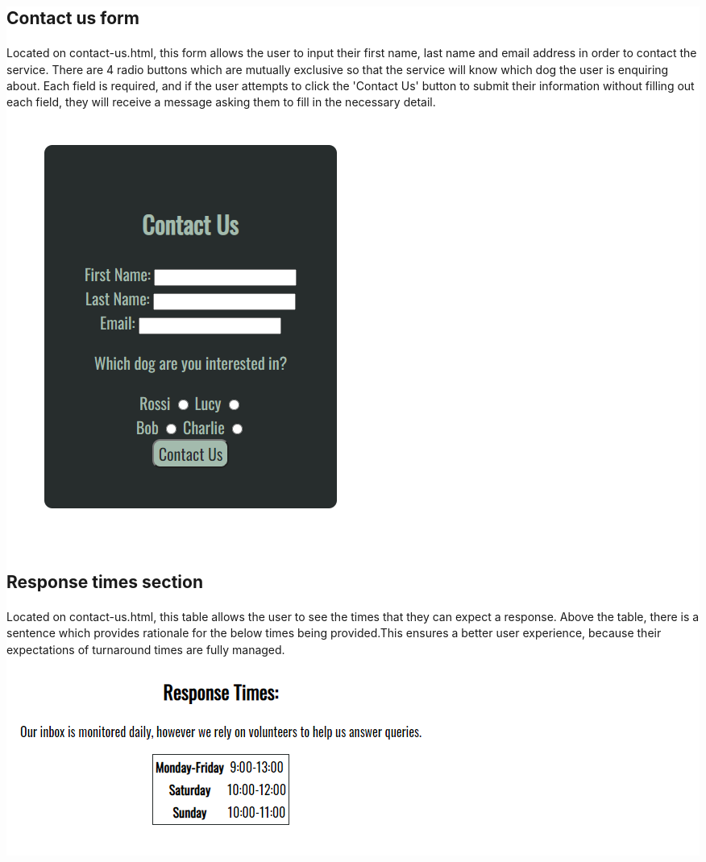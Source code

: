 ## Contact us form

Located on contact-us.html, this form allows the user to input their first name, last name and email address in order to contact the service. There are 4 radio buttons which are mutually exclusive so that the service will know which dog the user is enquiring about. Each field is required, and if the user attempts to click the 'Contact Us' button to submit their information without filling out each field, they will receive a message asking them to fill in the necessary detail.

![Contact Us](https://github.com/BenD2525/the-rescuers-p1/blob/main/documentation/contact-us.PNG "Screenshot of Contact Us form")

## Response times section

Located on contact-us.html, this table allows the user to see the times that they can expect a response. Above the table, there is a sentence which provides rationale for the below times being provided.This ensures a better user experience, because their expectations of turnaround times are fully managed.

![Response Times](https://github.com/BenD2525/the-rescuers-p1/blob/main/documentation/response-times.PNG "Screenshot of Response Times table")
